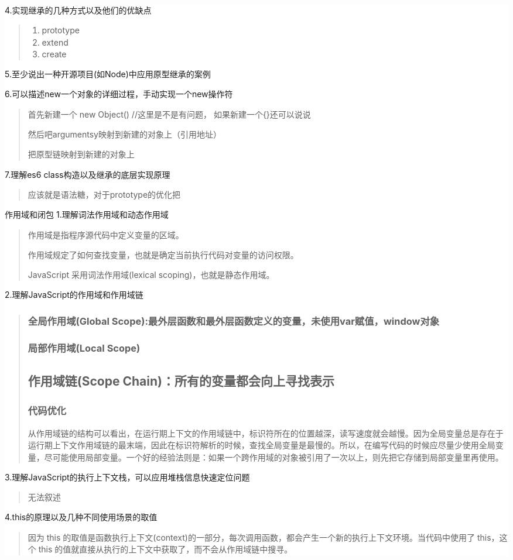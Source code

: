 

4.实现继承的几种方式以及他们的优缺点

> 1. prototype
> 2. extend
> 3. create

5.至少说出一种开源项目(如Node)中应用原型继承的案例

6.可以描述new一个对象的详细过程，手动实现一个new操作符

> 首先新建一个 new Object() //这里是不是有问题， 如果新建一个{}还可以说说
>
> 然后吧argumentsy映射到新建的对象上（引用地址）
>
> 把原型链映射到新建的对象上

7.理解es6 class构造以及继承的底层实现原理

> 应该就是语法糖，对于prototype的优化把

作用域和闭包
1.理解词法作用域和动态作用域

>作用域是指程序源代码中定义变量的区域。
>
>作用域规定了如何查找变量，也就是确定当前执行代码对变量的访问权限。
>
>JavaScript 采用词法作用域(lexical scoping)，也就是静态作用域。

 

2.理解JavaScript的作用域和作用域链

> ### 全局作用域(Global Scope):最外层函数和最外层函数定义的变量，未使用var赋值，window对象
>
> ### 局部作用域(Local Scope)
>
> ## 作用域链(Scope Chain)：所有的变量都会向上寻找表示
>
> ### 代码优化
>
> 从作用域链的结构可以看出，在运行期上下文的作用域链中，标识符所在的位置越深，读写速度就会越慢。因为全局变量总是存在于运行期上下文作用域链的最末端，因此在标识符解析的时候，查找全局变量是最慢的。所以，在编写代码的时候应尽量少使用全局变量，尽可能使用局部变量。一个好的经验法则是：如果一个跨作用域的对象被引用了一次以上，则先把它存储到局部变量里再使用。
>
> 

3.理解JavaScript的执行上下文栈，可以应用堆栈信息快速定位问题

>
>
>无法叙述

4.this的原理以及几种不同使用场景的取值

>
>
>因为 this 的取值是函数执行上下文(context)的一部分，每次调用函数，都会产生一个新的执行上下文环境。当代码中使用了 this，这个 this 的值就直接从执行的上下文中获取了，而不会从作用域链中搜寻。
>
>
